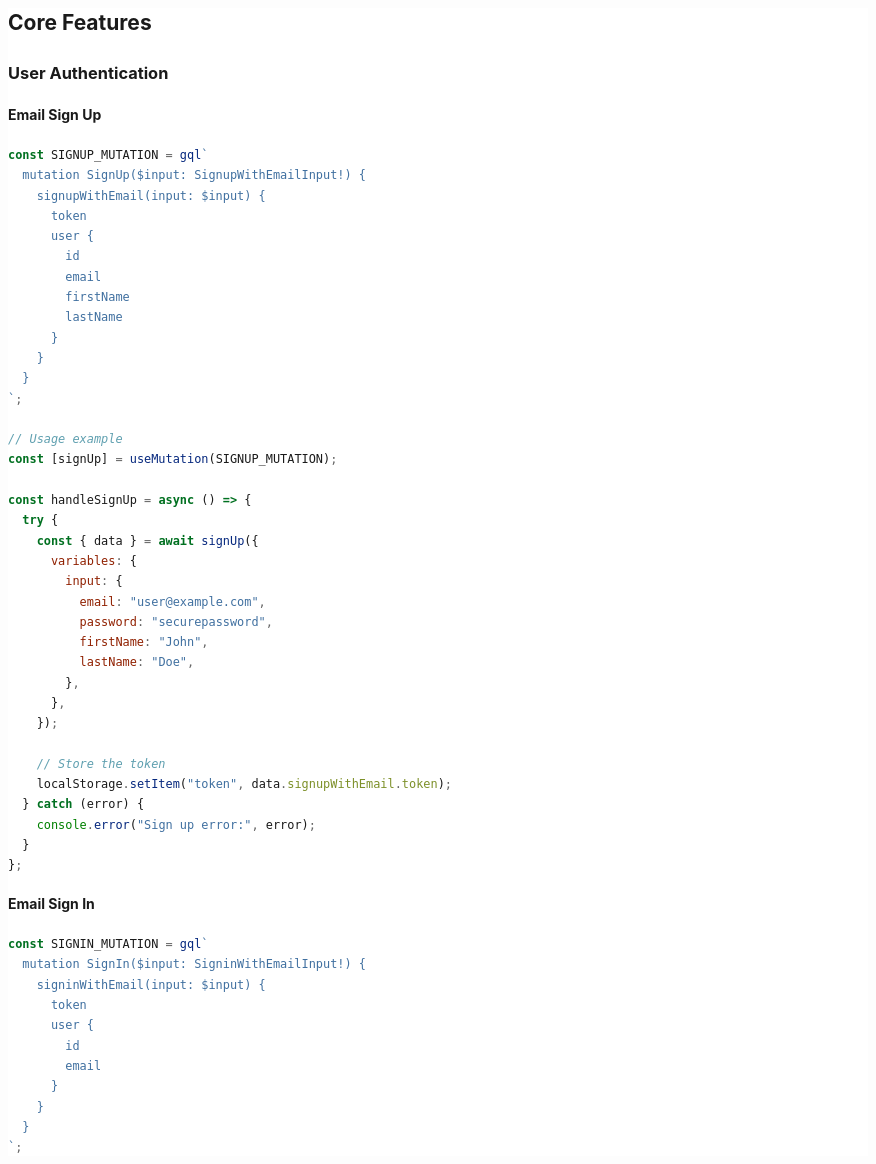 ## Core Features

### User Authentication

#### Email Sign Up

```javascript
const SIGNUP_MUTATION = gql`
  mutation SignUp($input: SignupWithEmailInput!) {
    signupWithEmail(input: $input) {
      token
      user {
        id
        email
        firstName
        lastName
      }
    }
  }
`;

// Usage example
const [signUp] = useMutation(SIGNUP_MUTATION);

const handleSignUp = async () => {
  try {
    const { data } = await signUp({
      variables: {
        input: {
          email: "user@example.com",
          password: "securepassword",
          firstName: "John",
          lastName: "Doe",
        },
      },
    });

    // Store the token
    localStorage.setItem("token", data.signupWithEmail.token);
  } catch (error) {
    console.error("Sign up error:", error);
  }
};
```

#### Email Sign In

```javascript
const SIGNIN_MUTATION = gql`
  mutation SignIn($input: SigninWithEmailInput!) {
    signinWithEmail(input: $input) {
      token
      user {
        id
        email
      }
    }
  }
`;
```
